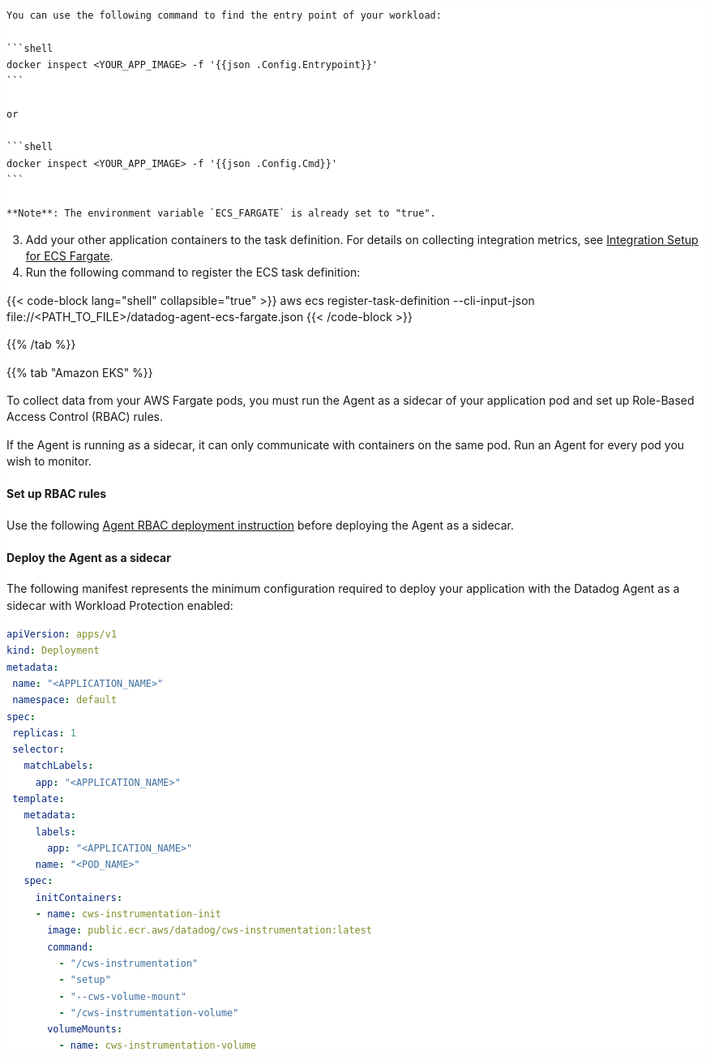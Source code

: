     You can use the following command to find the entry point of your workload:

    ```shell
    docker inspect <YOUR_APP_IMAGE> -f '{{json .Config.Entrypoint}}'
    ```

    or

    ```shell
    docker inspect <YOUR_APP_IMAGE> -f '{{json .Config.Cmd}}'
    ```

    **Note**: The environment variable `ECS_FARGATE` is already set to "true".

3. Add your other application containers to the task definition. For details on collecting integration metrics, see [Integration Setup for ECS Fargate][8].
4. Run the following command to register the ECS task definition:

{{< code-block lang="shell" collapsible="true" >}}
aws ecs register-task-definition --cli-input-json file://<PATH_TO_FILE>/datadog-agent-ecs-fargate.json
{{< /code-block >}}

[6]: /integrations/eks_fargate/?tab=manual#amazon-eks-fargate-rbac
[7]: /resources/json/datadog-agent-cws-ecs-fargate.json
[8]: /integrations/faq/integration-setup-ecs-fargate/?tab=rediswebui

{{% /tab %}}

{{% tab "Amazon EKS" %}}

To collect data from your AWS Fargate pods, you must run the Agent as a sidecar of your application pod and set up Role-Based Access Control (RBAC) rules.

<div class="alert alert-info">If the Agent is running as a sidecar, it can only communicate with containers on the same pod. Run an Agent for every pod you wish to monitor.</div>

#### Set up RBAC rules

Use the following [Agent RBAC deployment instruction][6] before deploying the Agent as a sidecar.

#### Deploy the Agent as a sidecar

The following manifest represents the minimum configuration required to deploy your application with the Datadog Agent as a sidecar with Workload Protection enabled:

```yaml
apiVersion: apps/v1
kind: Deployment
metadata:
 name: "<APPLICATION_NAME>"
 namespace: default
spec:
 replicas: 1
 selector:
   matchLabels:
     app: "<APPLICATION_NAME>"
 template:
   metadata:
     labels:
       app: "<APPLICATION_NAME>"
     name: "<POD_NAME>"
   spec:
     initContainers:
     - name: cws-instrumentation-init
       image: public.ecr.aws/datadog/cws-instrumentation:latest
       command:
         - "/cws-instrumentation"
         - "setup"
         - "--cws-volume-mount"
         - "/cws-instrumentation-volume"
       volumeMounts:
         - name: cws-instrumentation-volume
```

[1]: /integrations/ecs_fargate/
[2]: /integrations/eks_fargate/
[3]: /security/cloud_security_management/
[4]: /security/application_security/
[5]: /security/cloud_siem/
[6]: /integrations/eks_fargate/#amazon-eks-fargate-rbac
[9]: https://app.datadoghq.com/security/agent-events
[10]: /security/application_security/threats/setup/threat_detection/java/?tab=awsfargate
[11]: /security/application_security/threats/setup/threat_detection/java/?tab=amazonecs
[12]: /security/application_security/threats/setup/threat_detection/dotnet?tab=awsfargate
[13]: /security/application_security/threats/setup/threat_detection/ruby?tab=awsfargate
[14]: /security/application_security/threats/setup/threat_detection/nodejs?tab=awsfargate
[15]: /security/application_security/threats/setup/threat_detection/python?tab=awsfargate
[16]: /security/application_security/
[17]: /security/cloud_siem/guide/aws-config-guide-for-cloud-siem/
[18]: /security/code_security/iast/setup/java/
[19]: /security/code_security/iast/setup/dotnet/
[20]: /security/code_security/iast/setup/nodejs/
[21]: https://app.datadoghq.com/security/configuration/siem/setup
[22]: /security/code_security/software_composition_analysis/
[23]: /security/code_security/software_composition_analysis/